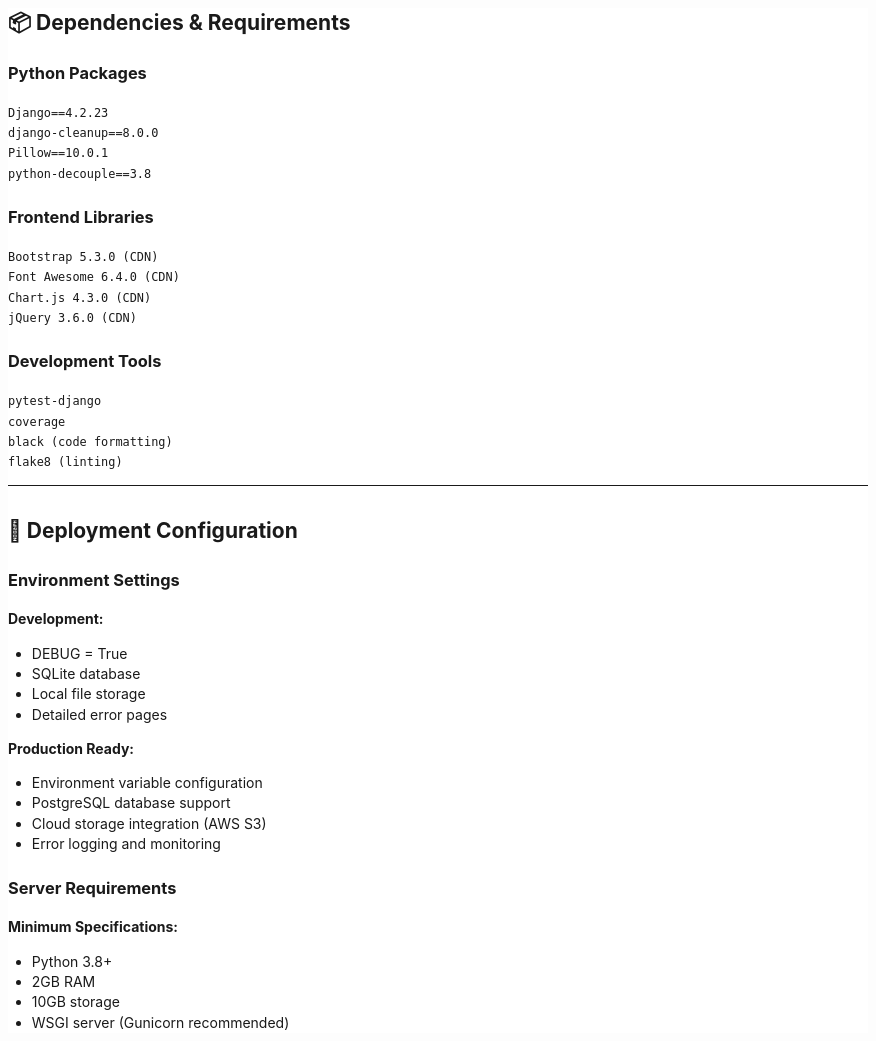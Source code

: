 ## 📦 Dependencies & Requirements

### Python Packages
```
Django==4.2.23
django-cleanup==8.0.0
Pillow==10.0.1
python-decouple==3.8
```

### Frontend Libraries
```
Bootstrap 5.3.0 (CDN)
Font Awesome 6.4.0 (CDN)
Chart.js 4.3.0 (CDN)
jQuery 3.6.0 (CDN)
```

### Development Tools
```
pytest-django
coverage
black (code formatting)
flake8 (linting)
```

---

## 🚀 Deployment Configuration

### Environment Settings
**Development:**
- DEBUG = True
- SQLite database
- Local file storage
- Detailed error pages

**Production Ready:**
- Environment variable configuration
- PostgreSQL database support
- Cloud storage integration (AWS S3)
- Error logging and monitoring

### Server Requirements
**Minimum Specifications:**
- Python 3.8+
- 2GB RAM
- 10GB storage
- WSGI server (Gunicorn recommended)
